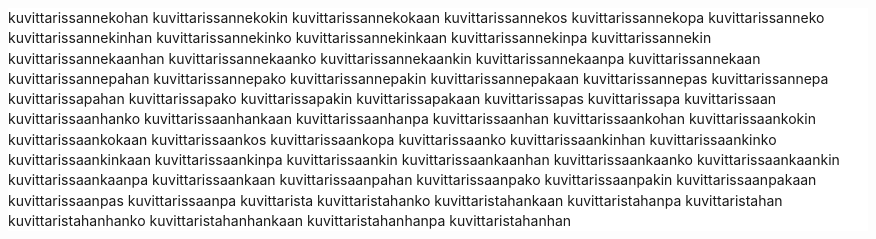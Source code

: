 kuvittarissannekohan
kuvittarissannekokin
kuvittarissannekokaan
kuvittarissannekos
kuvittarissannekopa
kuvittarissanneko
kuvittarissannekinhan
kuvittarissannekinko
kuvittarissannekinkaan
kuvittarissannekinpa
kuvittarissannekin
kuvittarissannekaanhan
kuvittarissannekaanko
kuvittarissannekaankin
kuvittarissannekaanpa
kuvittarissannekaan
kuvittarissannepahan
kuvittarissannepako
kuvittarissannepakin
kuvittarissannepakaan
kuvittarissannepas
kuvittarissannepa
kuvittarissapahan
kuvittarissapako
kuvittarissapakin
kuvittarissapakaan
kuvittarissapas
kuvittarissapa
kuvittarissaan
kuvittarissaanhanko
kuvittarissaanhankaan
kuvittarissaanhanpa
kuvittarissaanhan
kuvittarissaankohan
kuvittarissaankokin
kuvittarissaankokaan
kuvittarissaankos
kuvittarissaankopa
kuvittarissaanko
kuvittarissaankinhan
kuvittarissaankinko
kuvittarissaankinkaan
kuvittarissaankinpa
kuvittarissaankin
kuvittarissaankaanhan
kuvittarissaankaanko
kuvittarissaankaankin
kuvittarissaankaanpa
kuvittarissaankaan
kuvittarissaanpahan
kuvittarissaanpako
kuvittarissaanpakin
kuvittarissaanpakaan
kuvittarissaanpas
kuvittarissaanpa
kuvittarista
kuvittaristahanko
kuvittaristahankaan
kuvittaristahanpa
kuvittaristahan
kuvittaristahanhanko
kuvittaristahanhankaan
kuvittaristahanhanpa
kuvittaristahanhan